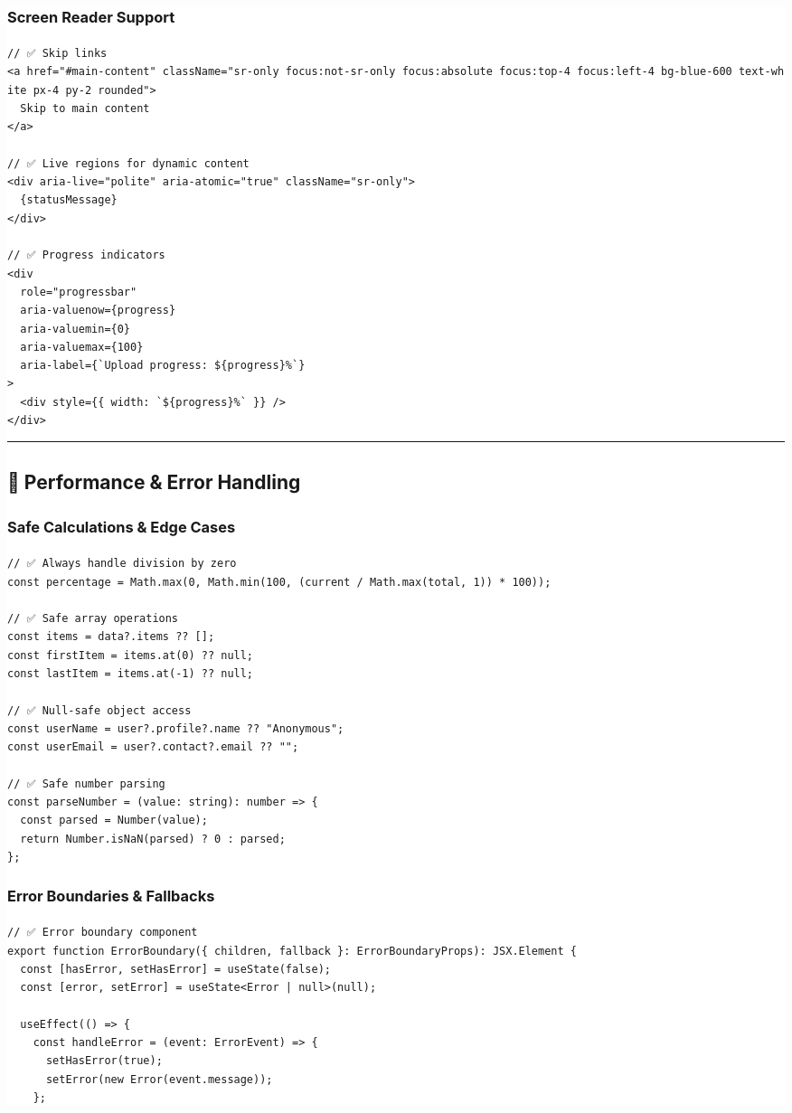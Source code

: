 ### Screen Reader Support
```tsx
// ✅ Skip links
<a href="#main-content" className="sr-only focus:not-sr-only focus:absolute focus:top-4 focus:left-4 bg-blue-600 text-white px-4 py-2 rounded">
  Skip to main content
</a>

// ✅ Live regions for dynamic content
<div aria-live="polite" aria-atomic="true" className="sr-only">
  {statusMessage}
</div>

// ✅ Progress indicators
<div
  role="progressbar"
  aria-valuenow={progress}
  aria-valuemin={0}
  aria-valuemax={100}
  aria-label={`Upload progress: ${progress}%`}
>
  <div style={{ width: `${progress}%` }} />
</div>
```

---

## 🚀 Performance & Error Handling

### Safe Calculations & Edge Cases
```tsx
// ✅ Always handle division by zero
const percentage = Math.max(0, Math.min(100, (current / Math.max(total, 1)) * 100));

// ✅ Safe array operations
const items = data?.items ?? [];
const firstItem = items.at(0) ?? null;
const lastItem = items.at(-1) ?? null;

// ✅ Null-safe object access
const userName = user?.profile?.name ?? "Anonymous";
const userEmail = user?.contact?.email ?? "";

// ✅ Safe number parsing
const parseNumber = (value: string): number => {
  const parsed = Number(value);
  return Number.isNaN(parsed) ? 0 : parsed;
};
```

### Error Boundaries & Fallbacks
```tsx
// ✅ Error boundary component
export function ErrorBoundary({ children, fallback }: ErrorBoundaryProps): JSX.Element {
  const [hasError, setHasError] = useState(false);
  const [error, setError] = useState<Error | null>(null);

  useEffect(() => {
    const handleError = (event: ErrorEvent) => {
      setHasError(true);
      setError(new Error(event.message));
    };

```